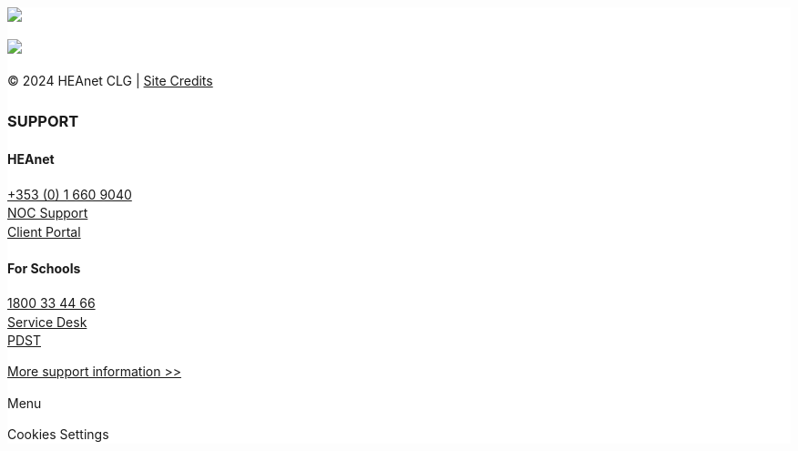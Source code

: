 [![](https://www.heanet.ie/wp-content/uploads/2019/10/IBEC-KeepWell-Mark-image.png)](https://www.ibec.ie/employer-hub/corporate-wellness/the-keepwell-mark-public-page)

[![](https://www.heanet.ie/wp-content/uploads/2024/08/IBEC-Top-100-2024.png)](https://www.ibec.ie/employer-hub/corporate-wellness/the-keepwell-mark-public-page)

© 2024 HEAnet CLG | [Site Credits](https://avenir.ie/)

### SUPPORT

#### HEAnet

[+353 (0) 1 660 9040](tel:+35316609040)  
[NOC Support](mailto:noc@heanet.ie)  
[Client Portal](https://portal.heanet.ie/)

#### For Schools

[1800 33 44 66](tel:1800334466)  
[Service Desk](mailto:broadbandservicedesk@pdst.ie)  
[PDST](http://www.pdsttechnologyineducation.ie/en/Technology/Schools-Broadband/Broadband-Service-Desk/)

[More support information >>](https://www.heanet.ie/services/heanet-support)

[](# "Back to top")Menu

Cookies Settings